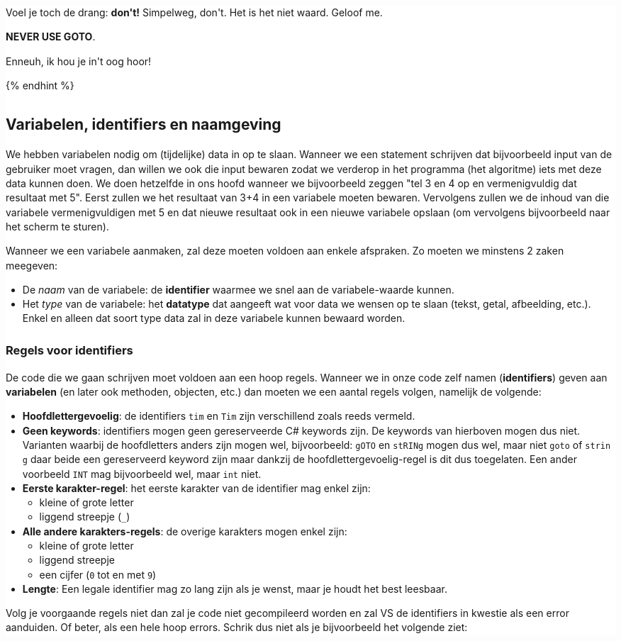 Voel je toch de drang: **don't!** Simpelweg, don't. Het is het niet waard. Geloof me.

**NEVER USE GOTO**.

Enneuh, ik hou je in't oog hoor!



{% endhint %}


## Variabelen, identifiers en naamgeving

We hebben variabelen nodig om (tijdelijke) data in op te slaan. Wanneer we een statement schrijven dat bijvoorbeeld input van de gebruiker moet vragen, dan willen we ook die input bewaren zodat we verderop in het programma (het algoritme) iets met deze data kunnen doen.
We doen hetzelfde in ons hoofd wanneer we bijvoorbeeld zeggen "tel 3 en 4 op en vermenigvuldig dat resultaat met 5". Eerst zullen we het resultaat van 3+4 in een variabele moeten bewaren. Vervolgens zullen we de inhoud van die variabele vermenigvuldigen met 5 en dat nieuwe resultaat ook in een nieuwe variabele opslaan (om vervolgens bijvoorbeeld naar het scherm te sturen).

Wanneer we een variabele aanmaken, zal deze moeten voldoen aan enkele afspraken. Zo moeten we minstens 2 zaken meegeven:

* De *naam* van de variabele: de **identifier** waarmee we snel aan de variabele-waarde kunnen. 
* Het *type* van de variabele: het **datatype**  dat aangeeft wat voor data we wensen op te slaan (tekst, getal, afbeelding, etc.). Enkel en alleen dat soort type data zal in deze variabele kunnen bewaard worden. 


### Regels voor identifiers

De code die we gaan schrijven moet voldoen aan een hoop regels. Wanneer we in onze code zelf namen (**identifiers**)  geven aan **variabelen** (en later ook methoden, objecten, etc.) dan moeten we een aantal regels volgen, namelijk de volgende:

* **Hoofdlettergevoelig**: de identifiers ``tim`` en ``Tim`` zijn verschillend zoals reeds vermeld.
* **Geen keywords**: identifiers mogen geen gereserveerde C# keywords zijn. De keywords van hierboven mogen dus niet. Varianten waarbij de hoofdletters anders zijn mogen wel, bijvoorbeeld: ``gOTO`` en ``stRINg`` mogen dus wel, maar niet ``goto`` of ``string`` daar beide een gereserveerd keyword zijn maar dankzij de hoofdlettergevoelig-regel is dit dus toegelaten. Een ander voorbeeld ``INT`` mag bijvoorbeeld wel, maar ``int`` niet.
* **Eerste karakter-regel**: het eerste karakter van de identifier mag enkel zijn:
  * kleine of grote letter
  * liggend streepje (``_``)
* **Alle andere karakters-regels**: de overige karakters mogen enkel zijn:
  * kleine of grote letter
  * liggend streepje
  * een cijfer (``0`` tot en met ``9``)
* **Lengte**: Een legale identifier mag zo lang zijn als je wenst, maar je houdt het best leesbaar.



Volg je voorgaande regels niet dan zal je code niet gecompileerd worden en zal VS de identifiers in kwestie als een error aanduiden. Of beter, als een hele hoop errors. Schrik dus niet als je bijvoorbeeld het volgende ziet:
